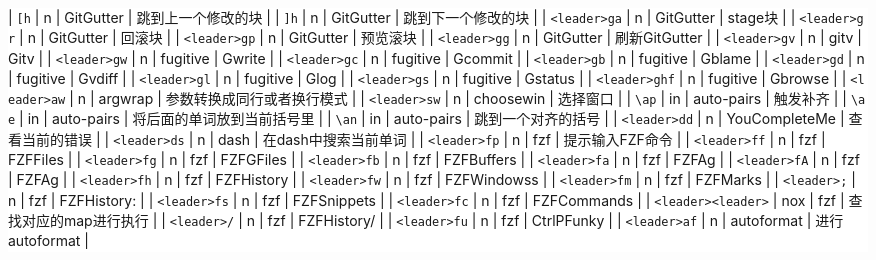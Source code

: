 | `[h`               | n     | GitGutter          | 跳到上一个修改的块                      |
| `]h`               | n     | GitGutter          | 跳到下一个修改的块                      |
| `<leader>ga`       | n     | GitGutter          | stage块                                 |
| `<leader>gr`       | n     | GitGutter          | 回滚块                                  |
| `<leader>gp`       | n     | GitGutter          | 预览滚块                                |
| `<leader>gg`       | n     | GitGutter          | 刷新GitGutter                           |
| `<leader>gv`       | n     | gitv               | Gitv                                    |
| `<leader>gw`       | n     | fugitive           | Gwrite                                  |
| `<leader>gc`       | n     | fugitive           | Gcommit                                 |
| `<leader>gb`       | n     | fugitive           | Gblame                                  |
| `<leader>gd`       | n     | fugitive           | Gvdiff                                  |
| `<leader>gl`       | n     | fugitive           | Glog                                    |
| `<leader>gs`       | n     | fugitive           | Gstatus                                 |
| `<leader>ghf`      | n     | fugitive           | Gbrowse                                 |
| `<leader>aw`       | n     | argwrap            | 参数转换成同行或者换行模式              |
| `<leader>sw`       | n     | choosewin          | 选择窗口                                |
| `\ap`              | in    | auto-pairs         | 触发补齐                                |
| `\ae`              | in    | auto-pairs         | 将后面的单词放到当前括号里              |
| `\an`              | in    | auto-pairs         | 跳到一个对齐的括号                      |
| `<leader>dd`       | n     | YouCompleteMe      | 查看当前的错误                          |
| `<leader>ds`       | n     | dash               | 在dash中搜索当前单词                    |
| `<leader>fp`       | n     | fzf                | 提示输入FZF命令                         |
| `<leader>ff`       | n     | fzf                | FZFFiles                                |
| `<leader>fg`       | n     | fzf                | FZFGFiles                               |
| `<leader>fb`       | n     | fzf                | FZFBuffers                              |
| `<leader>fa`       | n     | fzf                | FZFAg                                   |
| `<leader>fA`       | n     | fzf                | FZFAg <cword>                           |
| `<leader>fh`       | n     | fzf                | FZFHistory                              |
| `<leader>fw`       | n     | fzf                | FZFWindowss                             |
| `<leader>fm`       | n     | fzf                | FZFMarks                                |
| `<leader>;`        | n     | fzf                | FZFHistory:                             |
| `<leader>fs`       | n     | fzf                | FZFSnippets                             |
| `<leader>fc`       | n     | fzf                | FZFCommands                             |
| `<leader><leader>` | nox   | fzf                | 查找对应的map进行执行                   |
| `<leader>/`        | n     | fzf                | FZFHistory/                             |
| `<leader>fu`       | n     | fzf                | CtrlPFunky                              |
| `<leader>af`       | n     | autoformat         | 进行autoformat                          |